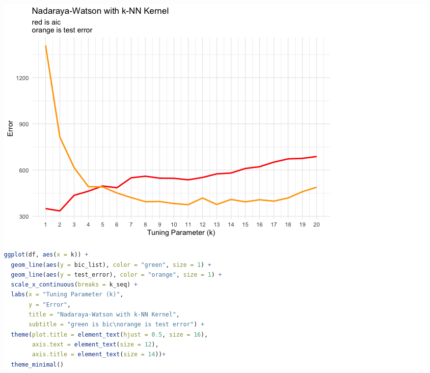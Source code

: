 ![](Homework_4_files/figure-gfm/unnamed-chunk-8-1.png)

``` r
ggplot(df, aes(x = k)) +
  geom_line(aes(y = bic_list), color = "green", size = 1) +
  geom_line(aes(y = test_error), color = "orange", size = 1) +
  scale_x_continuous(breaks = k_seq) +
  labs(x = "Tuning Parameter (k)",
       y = "Error",
       title = "Nadaraya-Watson with k-NN Kernel",
       subtitle = "green is bic\norange is test error") +
  theme(plot.title = element_text(hjust = 0.5, size = 16),
        axis.text = element_text(size = 12),
        axis.title = element_text(size = 14))+
  theme_minimal()
```
